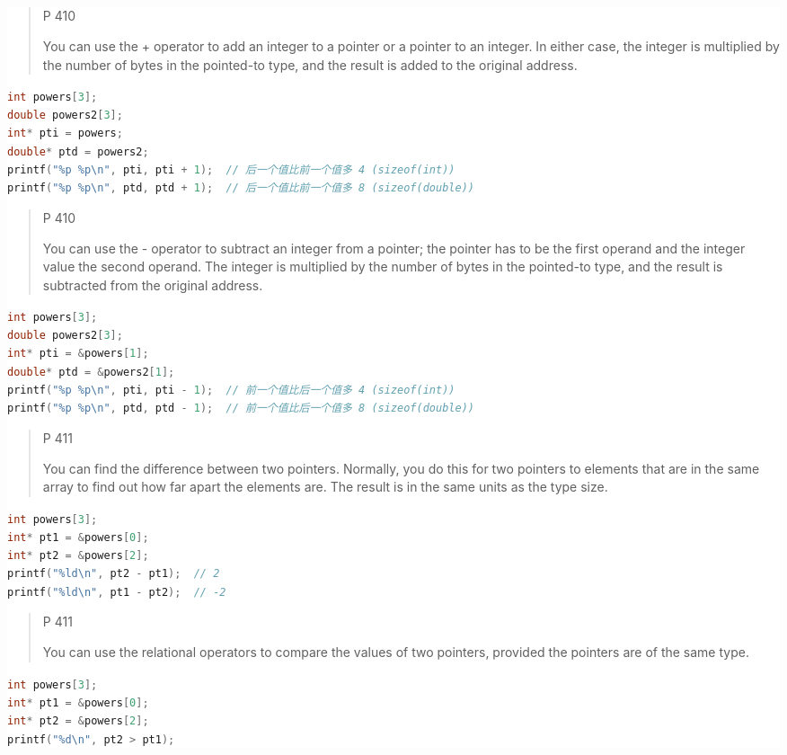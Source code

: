 > P 410
>
> You can use the + operator to add an integer to a pointer or a pointer to an integer. In either case, the integer is multiplied by the number of bytes in the pointed-to type, and the result is added to the original address.

```c
int powers[3];
double powers2[3];
int* pti = powers;
double* ptd = powers2;
printf("%p %p\n", pti, pti + 1);  // 后一个值比前一个值多 4 (sizeof(int))
printf("%p %p\n", ptd, ptd + 1);  // 后一个值比前一个值多 8 (sizeof(double))
```

> P 410
>
> You can use the - operator to subtract an integer from a pointer; the pointer has to be the first operand and the integer value the second operand. The integer is multiplied by the number of bytes in the pointed-to type, and the result is subtracted from the original address.

```c
int powers[3];
double powers2[3];
int* pti = &powers[1];
double* ptd = &powers2[1];
printf("%p %p\n", pti, pti - 1);  // 前一个值比后一个值多 4 (sizeof(int))
printf("%p %p\n", ptd, ptd - 1);  // 前一个值比后一个值多 8 (sizeof(double))
```

> P 411
>
> You can find the difference between two pointers. Normally, you do this for two pointers to elements that are in the same array to find out how far apart the elements are. The result is in the same units as the type size.

```c
int powers[3];
int* pt1 = &powers[0];
int* pt2 = &powers[2];
printf("%ld\n", pt2 - pt1);  // 2
printf("%ld\n", pt1 - pt2);  // -2
```

> P 411
>
> You can use the relational operators to compare the values of two pointers, provided the pointers are of the same type.

```c
int powers[3];
int* pt1 = &powers[0];
int* pt2 = &powers[2];
printf("%d\n", pt2 > pt1);
```
